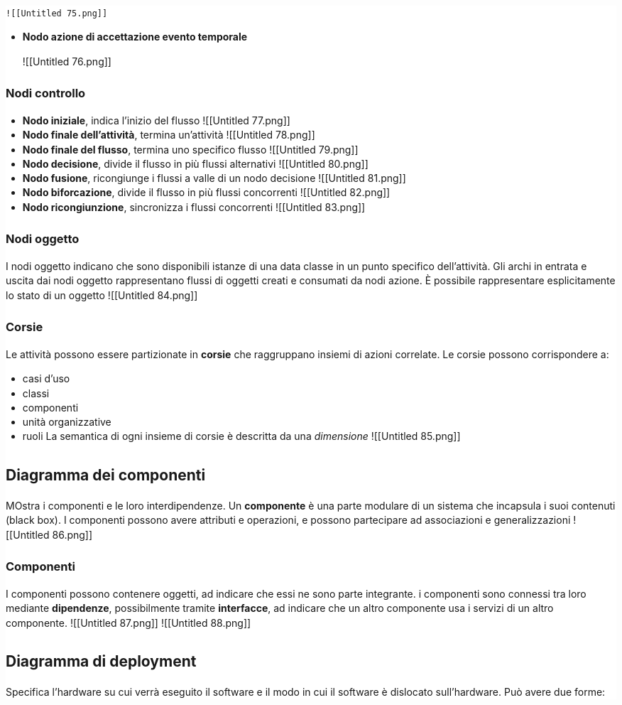    ![[Untitled 75.png]]
    
- **Nodo azione di accettazione evento temporale**
    
    ![[Untitled 76.png]]
    
### Nodi controllo
- **Nodo iniziale**, indica l’inizio del flusso
![[Untitled 77.png]]
- **Nodo finale dell’attività**, termina un’attività
![[Untitled 78.png]]
- **Nodo finale del flusso**, termina uno specifico flusso
![[Untitled 79.png]]
- **Nodo decisione**, divide il flusso in più flussi alternativi
![[Untitled 80.png]]
- **Nodo fusione**, ricongiunge i flussi a valle di un nodo decisione
![[Untitled 81.png]]
- **Nodo biforcazione**, divide il flusso in più flussi concorrenti
![[Untitled 82.png]]
- **Nodo ricongiunzione**, sincronizza i flussi concorrenti
![[Untitled 83.png]]
### Nodi oggetto
I nodi oggetto indicano che sono disponibili istanze di una data classe in un punto specifico dell’attività. Gli archi in entrata e uscita dai nodi oggetto rappresentano flussi di oggetti creati e consumati da nodi azione.
È possibile rappresentare esplicitamente lo stato di un oggetto
![[Untitled 84.png]]
### Corsie
Le attività possono essere partizionate in **corsie** che raggruppano insiemi di azioni correlate.
Le corsie possono corrispondere a:
- casi d’uso
- classi
- componenti
- unità organizzative
- ruoli
La semantica di ogni insieme di corsie è descritta da una _dimensione_
![[Untitled 85.png]]
## Diagramma dei componenti
MOstra i componenti e le loro interdipendenze. Un **componente** è una parte modulare di un sistema che incapsula i suoi contenuti (black box). I componenti possono avere attributi e operazioni, e possono partecipare ad associazioni e generalizzazioni
![[Untitled 86.png]]
### Componenti
I componenti possono contenere oggetti, ad indicare che essi ne sono parte integrante. i componenti sono connessi tra loro mediante **dipendenze**, possibilmente tramite **interfacce**, ad indicare che un altro componente usa i servizi di un altro componente.
![[Untitled 87.png]]
![[Untitled 88.png]]
## Diagramma di deployment
Specifica l’hardware su cui verrà eseguito il software e il modo in cui il software è dislocato sull’hardware. Può avere due forme: